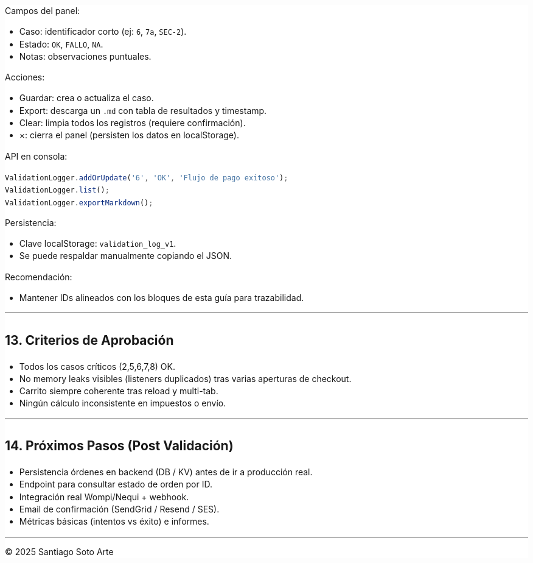 Campos del panel:

- Caso: identificador corto (ej: `6`, `7a`, `SEC-2`).
- Estado: `OK`, `FALLO`, `NA`.
- Notas: observaciones puntuales.

Acciones:

- Guardar: crea o actualiza el caso.
- Export: descarga un `.md` con tabla de resultados y timestamp.
- Clear: limpia todos los registros (requiere confirmación).
- ×: cierra el panel (persisten los datos en localStorage).

API en consola:

```js
ValidationLogger.addOrUpdate('6', 'OK', 'Flujo de pago exitoso');
ValidationLogger.list();
ValidationLogger.exportMarkdown();
```

Persistencia:

- Clave localStorage: `validation_log_v1`.
- Se puede respaldar manualmente copiando el JSON.

Recomendación:

- Mantener IDs alineados con los bloques de esta guía para trazabilidad.

---

## 13. Criterios de Aprobación

- Todos los casos críticos (2,5,6,7,8) OK.
- No memory leaks visibles (listeners duplicados) tras varias aperturas de checkout.
- Carrito siempre coherente tras reload y multi-tab.
- Ningún cálculo inconsistente en impuestos o envío.

---

## 14. Próximos Pasos (Post Validación)

- Persistencia órdenes en backend (DB / KV) antes de ir a producción real.
- Endpoint para consultar estado de orden por ID.
- Integración real Wompi/Nequi + webhook.
- Email de confirmación (SendGrid / Resend / SES).
- Métricas básicas (intentos vs éxito) e informes.

---

© 2025 Santiago Soto Arte
